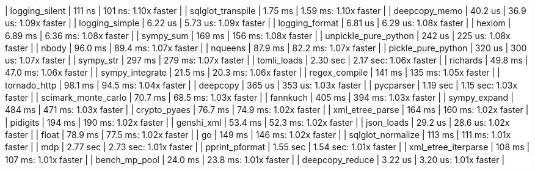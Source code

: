 | logging_silent             | 111 ns                                                 | 101 ns: 1.10x faster                                                             |
| sqlglot_transpile          | 1.75 ms                                                | 1.59 ms: 1.10x faster                                                            |
| deepcopy_memo              | 40.2 us                                                | 36.9 us: 1.09x faster                                                            |
| logging_simple             | 6.22 us                                                | 5.73 us: 1.09x faster                                                            |
| logging_format             | 6.81 us                                                | 6.29 us: 1.08x faster                                                            |
| hexiom                     | 6.89 ms                                                | 6.36 ms: 1.08x faster                                                            |
| sympy_sum                  | 169 ms                                                 | 156 ms: 1.08x faster                                                             |
| unpickle_pure_python       | 242 us                                                 | 225 us: 1.08x faster                                                             |
| nbody                      | 96.0 ms                                                | 89.4 ms: 1.07x faster                                                            |
| nqueens                    | 87.9 ms                                                | 82.2 ms: 1.07x faster                                                            |
| pickle_pure_python         | 320 us                                                 | 300 us: 1.07x faster                                                             |
| sympy_str                  | 297 ms                                                 | 279 ms: 1.07x faster                                                             |
| tomli_loads                | 2.30 sec                                               | 2.17 sec: 1.06x faster                                                           |
| richards                   | 49.8 ms                                                | 47.0 ms: 1.06x faster                                                            |
| sympy_integrate            | 21.5 ms                                                | 20.3 ms: 1.06x faster                                                            |
| regex_compile              | 141 ms                                                 | 135 ms: 1.05x faster                                                             |
| tornado_http               | 98.1 ms                                                | 94.5 ms: 1.04x faster                                                            |
| deepcopy                   | 365 us                                                 | 353 us: 1.03x faster                                                             |
| pycparser                  | 1.19 sec                                               | 1.15 sec: 1.03x faster                                                           |
| scimark_monte_carlo        | 70.7 ms                                                | 68.5 ms: 1.03x faster                                                            |
| fannkuch                   | 405 ms                                                 | 394 ms: 1.03x faster                                                             |
| sympy_expand               | 484 ms                                                 | 471 ms: 1.03x faster                                                             |
| crypto_pyaes               | 76.7 ms                                                | 74.9 ms: 1.02x faster                                                            |
| xml_etree_parse            | 164 ms                                                 | 160 ms: 1.02x faster                                                             |
| pidigits                   | 194 ms                                                 | 190 ms: 1.02x faster                                                             |
| genshi_xml                 | 53.4 ms                                                | 52.3 ms: 1.02x faster                                                            |
| json_loads                 | 29.2 us                                                | 28.6 us: 1.02x faster                                                            |
| float                      | 78.9 ms                                                | 77.5 ms: 1.02x faster                                                            |
| go                         | 149 ms                                                 | 146 ms: 1.02x faster                                                             |
| sqlglot_normalize          | 113 ms                                                 | 111 ms: 1.01x faster                                                             |
| mdp                        | 2.77 sec                                               | 2.73 sec: 1.01x faster                                                           |
| pprint_pformat             | 1.55 sec                                               | 1.54 sec: 1.01x faster                                                           |
| xml_etree_iterparse        | 108 ms                                                 | 107 ms: 1.01x faster                                                             |
| bench_mp_pool              | 24.0 ms                                                | 23.8 ms: 1.01x faster                                                            |
| deepcopy_reduce            | 3.22 us                                                | 3.20 us: 1.01x faster                                                            |
